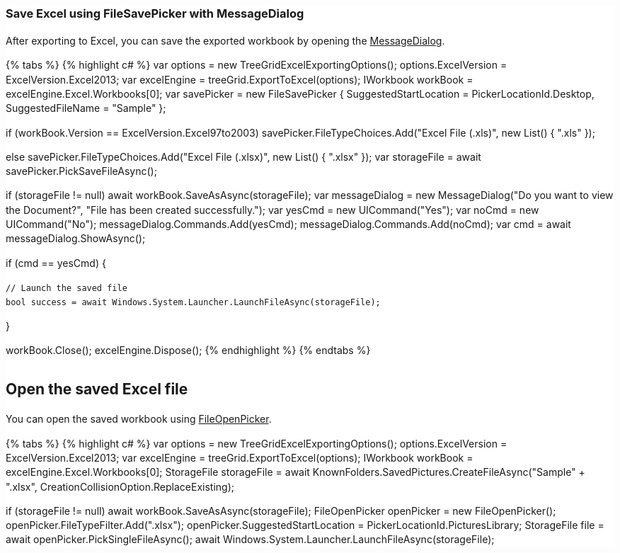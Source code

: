 ### Save Excel using FileSavePicker with MessageDialog

After exporting to Excel, you can save the exported workbook by opening the [MessageDialog](https://msdn.microsoft.com/library/windows/apps/br208674).

{% tabs %}
{% highlight c# %}
var options = new TreeGridExcelExportingOptions();
options.ExcelVersion = ExcelVersion.Excel2013;
var excelEngine = treeGrid.ExportToExcel(options);
IWorkbook workBook = excelEngine.Excel.Workbooks[0];
var savePicker = new FileSavePicker
{
    SuggestedStartLocation = PickerLocationId.Desktop,
    SuggestedFileName = "Sample"
};

if (workBook.Version == ExcelVersion.Excel97to2003)
    savePicker.FileTypeChoices.Add("Excel File (.xls)", new List<string>() { ".xls" });

else
    savePicker.FileTypeChoices.Add("Excel File (.xlsx)", new List<string>() { ".xlsx" });
var storageFile = await savePicker.PickSaveFileAsync();

if (storageFile != null)
    await workBook.SaveAsAsync(storageFile);
var messageDialog = new MessageDialog("Do you want to view the Document?", "File has been created successfully.");
var yesCmd = new UICommand("Yes");
var noCmd = new UICommand("No");
messageDialog.Commands.Add(yesCmd);
messageDialog.Commands.Add(noCmd);
var cmd = await messageDialog.ShowAsync();

if (cmd == yesCmd)
{

    // Launch the saved file
    bool success = await Windows.System.Launcher.LaunchFileAsync(storageFile);
}

workBook.Close();
excelEngine.Dispose();
{% endhighlight %}
{% endtabs %}

## Open the saved Excel file

You can open the saved workbook using [FileOpenPicker](https://msdn.microsoft.com/en-us/library/windows/apps/windows.storage.pickers.fileopenpicker.aspx).

{% tabs %}
{% highlight c# %}
var options = new TreeGridExcelExportingOptions();
options.ExcelVersion = ExcelVersion.Excel2013;
var excelEngine = treeGrid.ExportToExcel(options);
IWorkbook workBook = excelEngine.Excel.Workbooks[0];
StorageFile storageFile = await KnownFolders.SavedPictures.CreateFileAsync("Sample" + ".xlsx", CreationCollisionOption.ReplaceExisting);

if (storageFile != null)
    await workBook.SaveAsAsync(storageFile);
FileOpenPicker openPicker = new FileOpenPicker();
openPicker.FileTypeFilter.Add(".xlsx");
openPicker.SuggestedStartLocation = PickerLocationId.PicturesLibrary;
StorageFile file = await openPicker.PickSingleFileAsync();
await Windows.System.Launcher.LaunchFileAsync(storageFile);